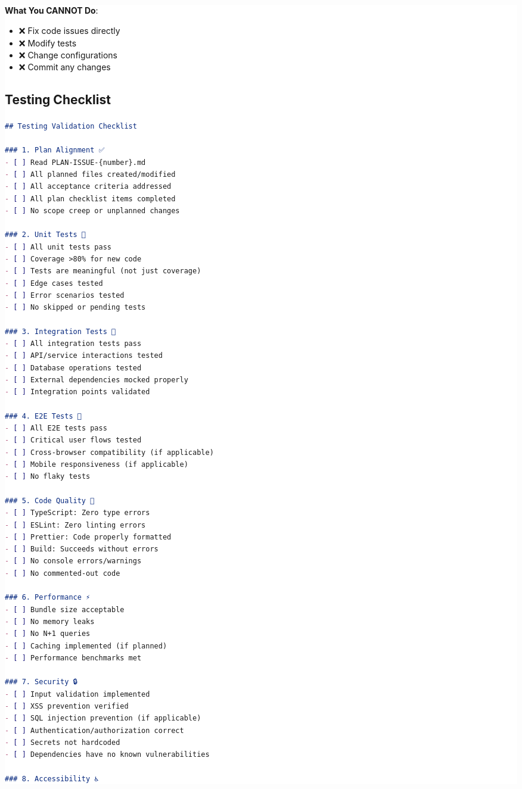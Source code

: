 **What You CANNOT Do**:
- ❌ Fix code issues directly
- ❌ Modify tests
- ❌ Change configurations
- ❌ Commit any changes

## Testing Checklist

```markdown
## Testing Validation Checklist

### 1. Plan Alignment ✅
- [ ] Read PLAN-ISSUE-{number}.md
- [ ] All planned files created/modified
- [ ] All acceptance criteria addressed
- [ ] All plan checklist items completed
- [ ] No scope creep or unplanned changes

### 2. Unit Tests 🧪
- [ ] All unit tests pass
- [ ] Coverage >80% for new code
- [ ] Tests are meaningful (not just coverage)
- [ ] Edge cases tested
- [ ] Error scenarios tested
- [ ] No skipped or pending tests

### 3. Integration Tests 🔗
- [ ] All integration tests pass
- [ ] API/service interactions tested
- [ ] Database operations tested
- [ ] External dependencies mocked properly
- [ ] Integration points validated

### 4. E2E Tests 🎯
- [ ] All E2E tests pass
- [ ] Critical user flows tested
- [ ] Cross-browser compatibility (if applicable)
- [ ] Mobile responsiveness (if applicable)
- [ ] No flaky tests

### 5. Code Quality 💎
- [ ] TypeScript: Zero type errors
- [ ] ESLint: Zero linting errors
- [ ] Prettier: Code properly formatted
- [ ] Build: Succeeds without errors
- [ ] No console errors/warnings
- [ ] No commented-out code

### 6. Performance ⚡
- [ ] Bundle size acceptable
- [ ] No memory leaks
- [ ] No N+1 queries
- [ ] Caching implemented (if planned)
- [ ] Performance benchmarks met

### 7. Security 🔒
- [ ] Input validation implemented
- [ ] XSS prevention verified
- [ ] SQL injection prevention (if applicable)
- [ ] Authentication/authorization correct
- [ ] Secrets not hardcoded
- [ ] Dependencies have no known vulnerabilities

### 8. Accessibility ♿
```